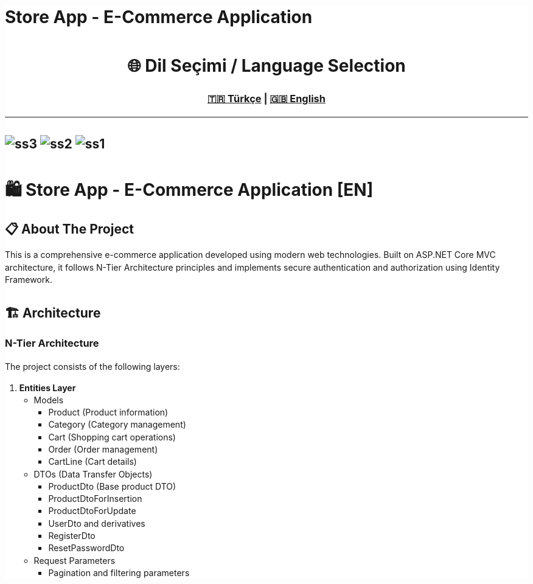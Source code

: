 # Store App - E-Commerce Application

<div align="center">

# 🌐 Dil Seçimi / Language Selection

### [🇹🇷 Türkçe](#tr) | [🇬🇧 English](#en)

</div>

---
![ss3](https://github.com/user-attachments/assets/1bcc0f02-7406-45f0-bc43-fa1b5f184337)
![ss2](https://github.com/user-attachments/assets/f846f3ea-62a1-4582-ae10-bea8d99efc10)
![ss1](https://github.com/user-attachments/assets/a3bb1579-c7fb-43b6-9525-ec53c235e2ff)
---

<a name="en"></a>
# 🛍️ Store App - E-Commerce Application [EN]

## 📋 About The Project
This is a comprehensive e-commerce application developed using modern web technologies. Built on ASP.NET Core MVC architecture, it follows N-Tier Architecture principles and implements secure authentication and authorization using Identity Framework.

## 🏗️ Architecture

### N-Tier Architecture
The project consists of the following layers:

1. **Entities Layer**
   - Models
     - Product (Product information)
     - Category (Category management)
     - Cart (Shopping cart operations)
     - Order (Order management)
     - CartLine (Cart details)
   - DTOs (Data Transfer Objects)
     - ProductDto (Base product DTO)
     - ProductDtoForInsertion
     - ProductDtoForUpdate
     - UserDto and derivatives
     - RegisterDto
     - ResetPasswordDto
   - Request Parameters
     - Pagination and filtering parameters

